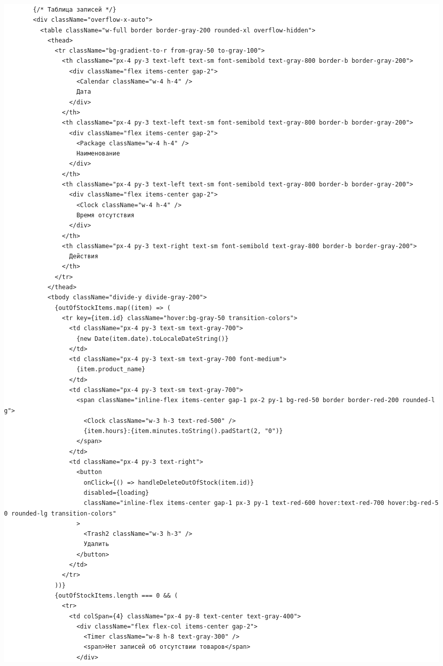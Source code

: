             {/* Таблица записей */}
            <div className="overflow-x-auto">
              <table className="w-full border border-gray-200 rounded-xl overflow-hidden">
                <thead>
                  <tr className="bg-gradient-to-r from-gray-50 to-gray-100">
                    <th className="px-4 py-3 text-left text-sm font-semibold text-gray-800 border-b border-gray-200">
                      <div className="flex items-center gap-2">
                        <Calendar className="w-4 h-4" />
                        Дата
                      </div>
                    </th>
                    <th className="px-4 py-3 text-left text-sm font-semibold text-gray-800 border-b border-gray-200">
                      <div className="flex items-center gap-2">
                        <Package className="w-4 h-4" />
                        Наименование
                      </div>
                    </th>
                    <th className="px-4 py-3 text-left text-sm font-semibold text-gray-800 border-b border-gray-200">
                      <div className="flex items-center gap-2">
                        <Clock className="w-4 h-4" />
                        Время отсутствия
                      </div>
                    </th>
                    <th className="px-4 py-3 text-right text-sm font-semibold text-gray-800 border-b border-gray-200">
                      Действия
                    </th>
                  </tr>
                </thead>
                <tbody className="divide-y divide-gray-200">
                  {outOfStockItems.map((item) => (
                    <tr key={item.id} className="hover:bg-gray-50 transition-colors">
                      <td className="px-4 py-3 text-sm text-gray-700">
                        {new Date(item.date).toLocaleDateString()}
                      </td>
                      <td className="px-4 py-3 text-sm text-gray-700 font-medium">
                        {item.product_name}
                      </td>
                      <td className="px-4 py-3 text-sm text-gray-700">
                        <span className="inline-flex items-center gap-1 px-2 py-1 bg-red-50 border border-red-200 rounded-lg">
                          <Clock className="w-3 h-3 text-red-500" />
                          {item.hours}:{item.minutes.toString().padStart(2, "0")}
                        </span>
                      </td>
                      <td className="px-4 py-3 text-right">
                        <button
                          onClick={() => handleDeleteOutOfStock(item.id)}
                          disabled={loading}
                          className="inline-flex items-center gap-1 px-3 py-1 text-red-600 hover:text-red-700 hover:bg-red-50 rounded-lg transition-colors"
                        >
                          <Trash2 className="w-3 h-3" />
                          Удалить
                        </button>
                      </td>
                    </tr>
                  ))}
                  {outOfStockItems.length === 0 && (
                    <tr>
                      <td colSpan={4} className="px-4 py-8 text-center text-gray-400">
                        <div className="flex flex-col items-center gap-2">
                          <Timer className="w-8 h-8 text-gray-300" />
                          <span>Нет записей об отсутствии товаров</span>
                        </div>